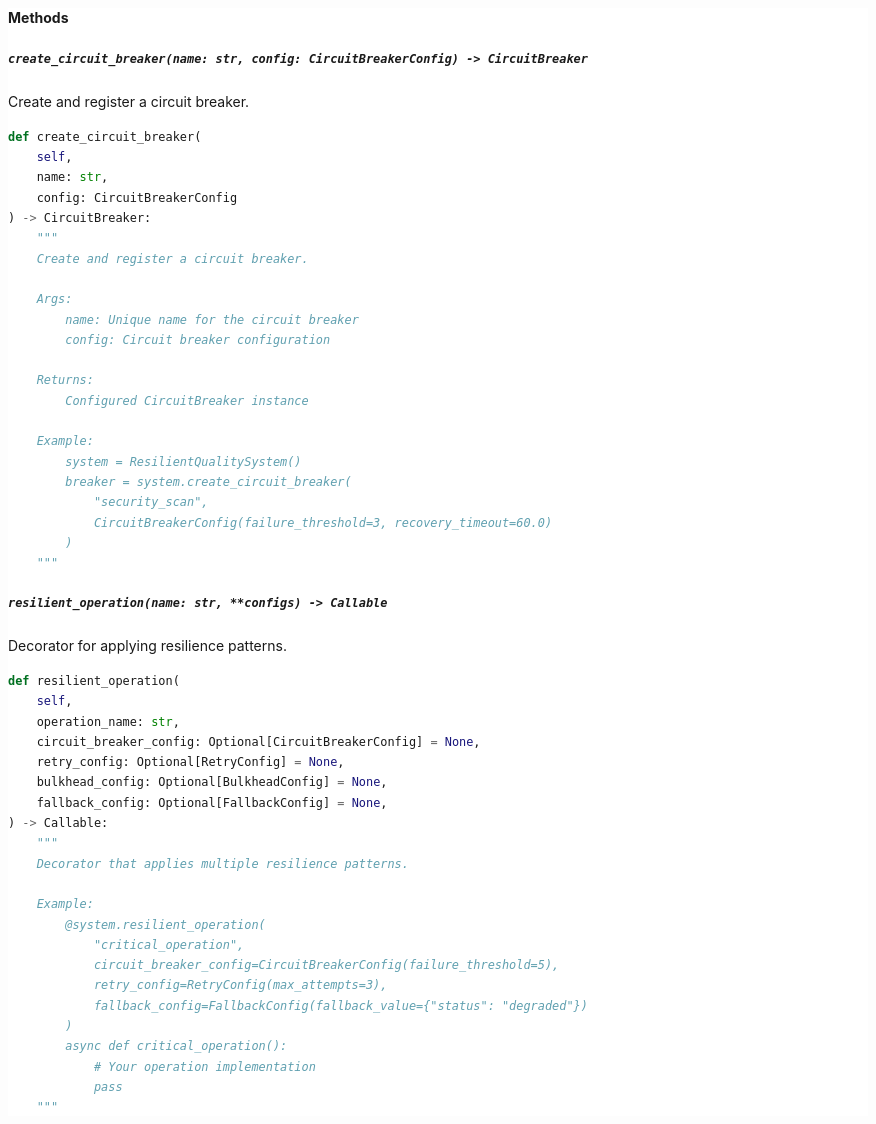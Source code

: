#### Methods

##### `create_circuit_breaker(name: str, config: CircuitBreakerConfig) -> CircuitBreaker`

Create and register a circuit breaker.

```python
def create_circuit_breaker(
    self, 
    name: str, 
    config: CircuitBreakerConfig
) -> CircuitBreaker:
    """
    Create and register a circuit breaker.
    
    Args:
        name: Unique name for the circuit breaker
        config: Circuit breaker configuration
        
    Returns:
        Configured CircuitBreaker instance
        
    Example:
        system = ResilientQualitySystem()
        breaker = system.create_circuit_breaker(
            "security_scan",
            CircuitBreakerConfig(failure_threshold=3, recovery_timeout=60.0)
        )
    """
```

##### `resilient_operation(name: str, **configs) -> Callable`

Decorator for applying resilience patterns.

```python
def resilient_operation(
    self,
    operation_name: str,
    circuit_breaker_config: Optional[CircuitBreakerConfig] = None,
    retry_config: Optional[RetryConfig] = None,
    bulkhead_config: Optional[BulkheadConfig] = None,
    fallback_config: Optional[FallbackConfig] = None,
) -> Callable:
    """
    Decorator that applies multiple resilience patterns.
    
    Example:
        @system.resilient_operation(
            "critical_operation",
            circuit_breaker_config=CircuitBreakerConfig(failure_threshold=5),
            retry_config=RetryConfig(max_attempts=3),
            fallback_config=FallbackConfig(fallback_value={"status": "degraded"})
        )
        async def critical_operation():
            # Your operation implementation
            pass
    """
```

